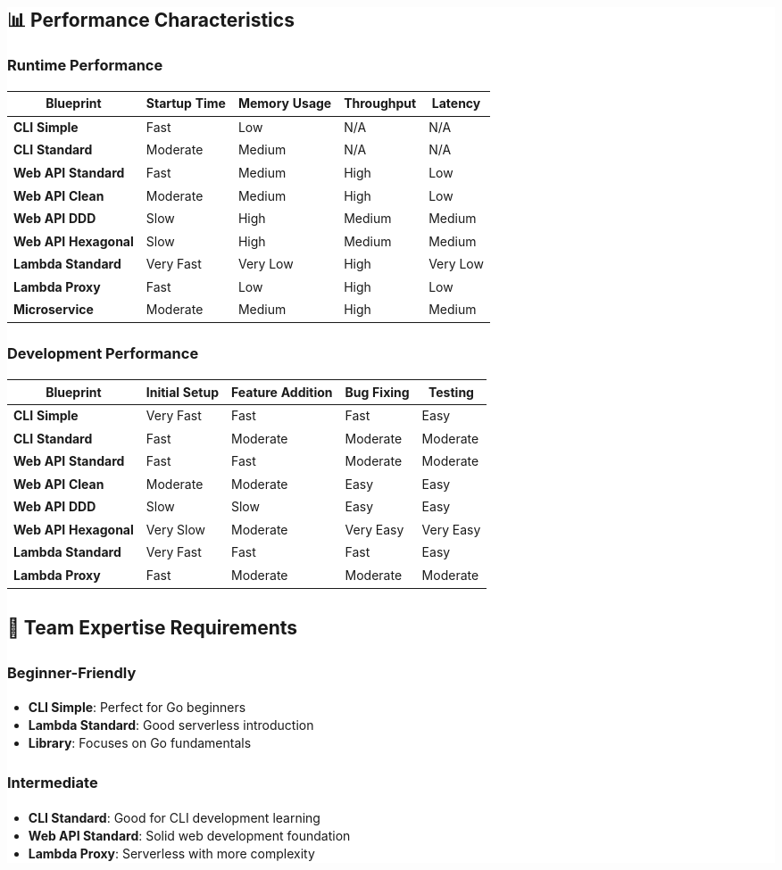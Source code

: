 ## 📊 Performance Characteristics

### Runtime Performance

| Blueprint | Startup Time | Memory Usage | Throughput | Latency |
|-----------|--------------|--------------|------------|---------|
| **CLI Simple** | Fast | Low | N/A | N/A |
| **CLI Standard** | Moderate | Medium | N/A | N/A |
| **Web API Standard** | Fast | Medium | High | Low |
| **Web API Clean** | Moderate | Medium | High | Low |
| **Web API DDD** | Slow | High | Medium | Medium |
| **Web API Hexagonal** | Slow | High | Medium | Medium |
| **Lambda Standard** | Very Fast | Very Low | High | Very Low |
| **Lambda Proxy** | Fast | Low | High | Low |
| **Microservice** | Moderate | Medium | High | Medium |

### Development Performance

| Blueprint | Initial Setup | Feature Addition | Bug Fixing | Testing |
|-----------|---------------|------------------|------------|---------|
| **CLI Simple** | Very Fast | Fast | Fast | Easy |
| **CLI Standard** | Fast | Moderate | Moderate | Moderate |
| **Web API Standard** | Fast | Fast | Moderate | Moderate |
| **Web API Clean** | Moderate | Moderate | Easy | Easy |
| **Web API DDD** | Slow | Slow | Easy | Easy |
| **Web API Hexagonal** | Very Slow | Moderate | Very Easy | Very Easy |
| **Lambda Standard** | Very Fast | Fast | Fast | Easy |
| **Lambda Proxy** | Fast | Moderate | Moderate | Moderate |

## 🎯 Team Expertise Requirements

### Beginner-Friendly
- **CLI Simple**: Perfect for Go beginners
- **Lambda Standard**: Good serverless introduction
- **Library**: Focuses on Go fundamentals

### Intermediate
- **CLI Standard**: Good for CLI development learning
- **Web API Standard**: Solid web development foundation
- **Lambda Proxy**: Serverless with more complexity
